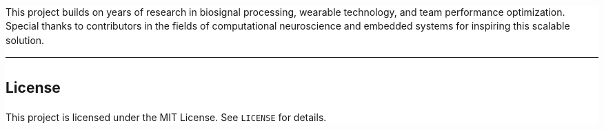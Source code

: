 This project builds on years of research in biosignal processing, wearable technology, and team performance optimization. Special thanks to contributors in the fields of computational neuroscience and embedded systems for inspiring this scalable solution.

---

## License

This project is licensed under the MIT License. See `LICENSE` for details.